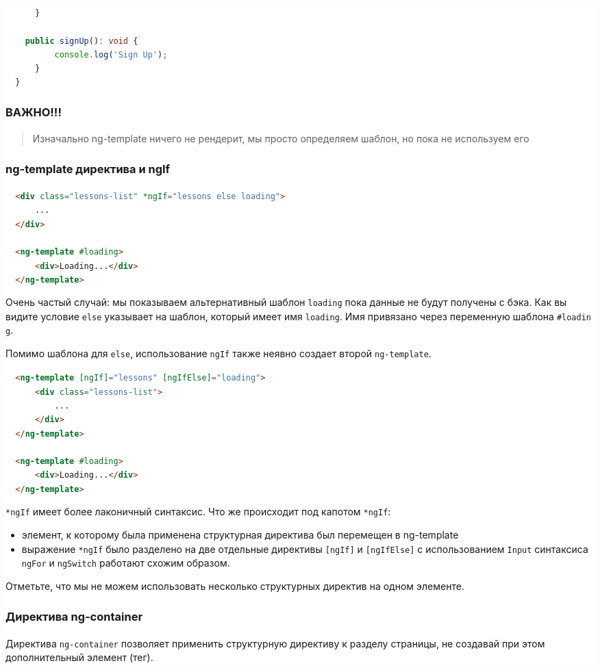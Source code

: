 ```TypeScript
      }

    public signUp(): void {
          console.log('Sign Up');
      }
  }
```

### ВАЖНО!!!

> Изначально ng-template ничего не рендерит, мы просто определяем шаблон, но пока не используем его

### ng-template директива и ngIf

```HTML
  <div class="lessons-list" *ngIf="lessons else loading">
      ...
  </div>

  <ng-template #loading>
      <div>Loading...</div>
  </ng-template>
```

Очень частый случай: мы показываем альтернативный шаблон `loading` пока данные не будут получены с бэка. Как вы видите условие `else` указывает на шаблон, который имеет имя `loading`. Имя привязано через переменную шаблона `#loading`.

Помимо шаблона для `else`, использование `ngIf` также неявно создает второй `ng-template`.

```HTML
  <ng-template [ngIf]="lessons" [ngIfElse]="loading">
      <div class="lessons-list">
          ...
      </div>
  </ng-template>

  <ng-template #loading>
      <div>Loading...</div>
  </ng-template>
```

`*ngIf` имеет более лаконичный синтаксис. Что же происходит под капотом `*ngIf`:

- элемент, к которому была применена структурная директива был перемещен в ng-template
- выражение `*ngIf` было разделено на две отдельные директивы `[ngIf]` и `[ngIfElse]` с использованием `Input` синтаксиса
  `ngFor` и `ngSwitch` работают схожим образом.

Отметьте, что мы не можем использовать несколько структурных директив на одном элементе.

### Директива ng-container

Директива `ng-container` позволяет применить структурную директиву к разделу страницы, не создавай при этом дополнительный элемент (тег).

